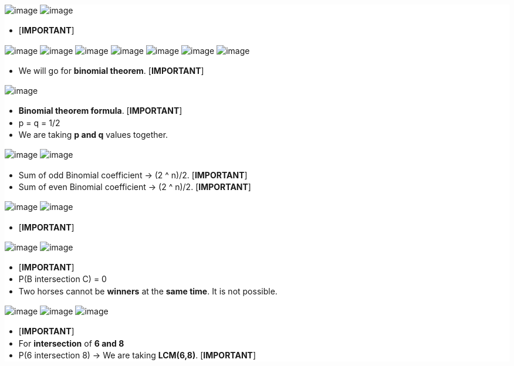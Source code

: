 ![image](https://github.com/arghanath007/Data-Structure-and-Algorithms/assets/54589605/453748d0-5090-4908-bfaf-dcd76658123e)
![image](https://github.com/arghanath007/Data-Structure-and-Algorithms/assets/54589605/58bade4f-a883-4398-af13-096f83899eb2)

* [**IMPORTANT**]

![image](https://github.com/arghanath007/Data-Structure-and-Algorithms/assets/54589605/1a7056f5-ef8f-483a-9f9e-1c4e13945af1)
![image](https://github.com/arghanath007/Data-Structure-and-Algorithms/assets/54589605/9e13df26-fb18-4aca-9129-8dbcd1902cc2)
![image](https://github.com/arghanath007/Data-Structure-and-Algorithms/assets/54589605/51b3f485-0306-4061-8bc5-20ac990042d7)
![image](https://github.com/arghanath007/Data-Structure-and-Algorithms/assets/54589605/8c40dcf1-57b3-45c5-aad6-8dde18ea40f5)
![image](https://github.com/arghanath007/Data-Structure-and-Algorithms/assets/54589605/a37e5cdb-61de-461f-880b-e219d2b40d7d)
![image](https://github.com/arghanath007/Data-Structure-and-Algorithms/assets/54589605/5dbbc0df-af50-4524-965f-8f99e0a8ffb8)
![image](https://github.com/arghanath007/Data-Structure-and-Algorithms/assets/54589605/07a219d8-cb8b-49cf-936c-aa9d1f6d2404)

* We will go for **binomial theorem**. [**IMPORTANT**]

![image](https://github.com/arghanath007/Data-Structure-and-Algorithms/assets/54589605/78cd9c2c-9cc4-45d8-972b-351f084a8834)

* **Binomial theorem formula**. [**IMPORTANT**]
* p = q = 1/2
* We are taking **p and q** values together.

![image](https://github.com/arghanath007/Data-Structure-and-Algorithms/assets/54589605/ce8076ac-fb4a-4804-8bae-9cdf58fd7499)
![image](https://github.com/arghanath007/Data-Structure-and-Algorithms/assets/54589605/008049ee-0162-4061-97ae-6a6dfd2b20dc)

* Sum of odd Binomial coefficient -> (2 ^ n)/2. [**IMPORTANT**]
* Sum of even Binomial coefficient -> (2 ^ n)/2. [**IMPORTANT**]

![image](https://github.com/arghanath007/Data-Structure-and-Algorithms/assets/54589605/599a2de8-be37-49f3-b4a0-7dcfac6c0ae1)
![image](https://github.com/arghanath007/Data-Structure-and-Algorithms/assets/54589605/c86bc32a-b9bd-477a-96ed-11dca0c03c75)

* [**IMPORTANT**]

![image](https://github.com/arghanath007/Data-Structure-and-Algorithms/assets/54589605/5cda16ca-359b-49bd-978c-35eb5a68789b)
![image](https://github.com/arghanath007/Data-Structure-and-Algorithms/assets/54589605/43e09fea-906d-422b-8cd7-7b6cbcf7d9a4)

* [**IMPORTANT**]
* P(B intersection C) = 0
* Two horses cannot be **winners** at the **same time**. It is not possible. 

![image](https://github.com/arghanath007/Data-Structure-and-Algorithms/assets/54589605/bd0cf1ce-f85f-4de4-93b5-c89d28e70b2e)
![image](https://github.com/arghanath007/Data-Structure-and-Algorithms/assets/54589605/8d82948c-c732-43ff-a8b0-07fac7191662)
![image](https://github.com/arghanath007/Data-Structure-and-Algorithms/assets/54589605/fc92a2a0-778a-47a1-ada4-0b5083ec5763)

* [**IMPORTANT**]
* For **intersection** of **6 and 8**
* P(6 intersection 8) -> We are taking **LCM(6,8)**. [**IMPORTANT**]
